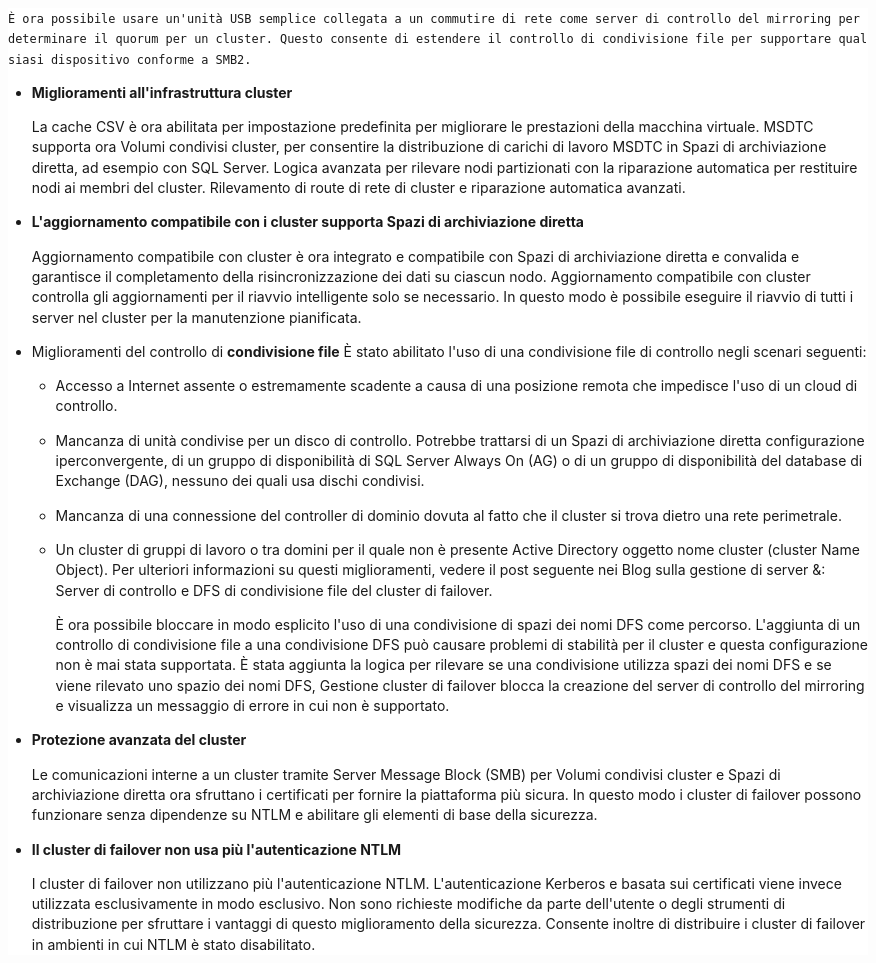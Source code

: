     È ora possibile usare un'unità USB semplice collegata a un commutire di rete come server di controllo del mirroring per determinare il quorum per un cluster. Questo consente di estendere il controllo di condivisione file per supportare qualsiasi dispositivo conforme a SMB2.

- **Miglioramenti all'infrastruttura cluster**

    La cache CSV è ora abilitata per impostazione predefinita per migliorare le prestazioni della macchina virtuale. MSDTC supporta ora Volumi condivisi cluster, per consentire la distribuzione di carichi di lavoro MSDTC in Spazi di archiviazione diretta, ad esempio con SQL Server. Logica avanzata per rilevare nodi partizionati con la riparazione automatica per restituire nodi ai membri del cluster. Rilevamento di route di rete di cluster e riparazione automatica avanzati.

- **L'aggiornamento compatibile con i cluster supporta Spazi di archiviazione diretta**

    Aggiornamento compatibile con cluster è ora integrato e compatibile con Spazi di archiviazione diretta e convalida e garantisce il completamento della risincronizzazione dei dati su ciascun nodo. Aggiornamento compatibile con cluster controlla gli aggiornamenti per il riavvio intelligente solo se necessario. In questo modo è possibile eseguire il riavvio di tutti i server nel cluster per la manutenzione pianificata.

- Miglioramenti del controllo di **condivisione file** È stato abilitato l'uso di una condivisione file di controllo negli scenari seguenti: 
  - Accesso a Internet assente o estremamente scadente a causa di una posizione remota che impedisce l'uso di un cloud di controllo. 
  - Mancanza di unità condivise per un disco di controllo. Potrebbe trattarsi di un Spazi di archiviazione diretta configurazione iperconvergente, di un gruppo di disponibilità di SQL Server Always On (AG) o di un gruppo di disponibilità del database di Exchange (DAG), nessuno dei quali usa dischi condivisi. 
  - Mancanza di una connessione del controller di dominio dovuta al fatto che il cluster si trova dietro una rete perimetrale. 
  - Un cluster di gruppi di lavoro o tra domini per il quale non è presente Active Directory oggetto nome cluster (cluster Name Object). Per ulteriori informazioni su questi miglioramenti, vedere il post seguente nei Blog sulla gestione di server &: Server di controllo e DFS di condivisione file del cluster di failover.
    
    È ora possibile bloccare in modo esplicito l'uso di una condivisione di spazi dei nomi DFS come percorso. L'aggiunta di un controllo di condivisione file a una condivisione DFS può causare problemi di stabilità per il cluster e questa configurazione non è mai stata supportata. È stata aggiunta la logica per rilevare se una condivisione utilizza spazi dei nomi DFS e se viene rilevato uno spazio dei nomi DFS, Gestione cluster di failover blocca la creazione del server di controllo del mirroring e visualizza un messaggio di errore in cui non è supportato.
- **Protezione avanzata del cluster**

    Le comunicazioni interne a un cluster tramite Server Message Block (SMB) per Volumi condivisi cluster e Spazi di archiviazione diretta ora sfruttano i certificati per fornire la piattaforma più sicura. In questo modo i cluster di failover possono funzionare senza dipendenze su NTLM e abilitare gli elementi di base della sicurezza.
- **Il cluster di failover non usa più l'autenticazione NTLM**

    I cluster di failover non utilizzano più l'autenticazione NTLM. L'autenticazione Kerberos e basata sui certificati viene invece utilizzata esclusivamente in modo esclusivo. Non sono richieste modifiche da parte dell'utente o degli strumenti di distribuzione per sfruttare i vantaggi di questo miglioramento della sicurezza. Consente inoltre di distribuire i cluster di failover in ambienti in cui NTLM è stato disabilitato. 
